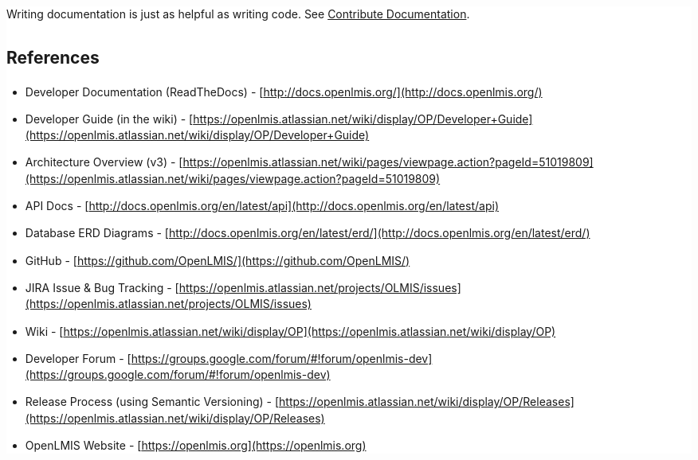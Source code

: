 Writing documentation is just as helpful as writing code. See [Contribute Documentation](http://docs.openlmis.org/en/latest/contribute/contributeDocs.html).

## References

* Developer Documentation (ReadTheDocs) - [http://docs.openlmis.org/](http://docs.openlmis.org/)

* Developer Guide (in the wiki) - [https://openlmis.atlassian.net/wiki/display/OP/Developer+Guide](https://openlmis.atlassian.net/wiki/display/OP/Developer+Guide)

* Architecture Overview (v3) - [https://openlmis.atlassian.net/wiki/pages/viewpage.action?pageId=51019809](https://openlmis.atlassian.net/wiki/pages/viewpage.action?pageId=51019809)

* API Docs - [http://docs.openlmis.org/en/latest/api](http://docs.openlmis.org/en/latest/api)

* Database ERD Diagrams - [http://docs.openlmis.org/en/latest/erd/](http://docs.openlmis.org/en/latest/erd/)

* GitHub - [https://github.com/OpenLMIS/](https://github.com/OpenLMIS/)

* JIRA Issue & Bug Tracking - [https://openlmis.atlassian.net/projects/OLMIS/issues](https://openlmis.atlassian.net/projects/OLMIS/issues)

* Wiki - [https://openlmis.atlassian.net/wiki/display/OP](https://openlmis.atlassian.net/wiki/display/OP)

* Developer Forum - [https://groups.google.com/forum/#!forum/openlmis-dev](https://groups.google.com/forum/#!forum/openlmis-dev)

* Release Process (using Semantic Versioning) - [https://openlmis.atlassian.net/wiki/display/OP/Releases](https://openlmis.atlassian.net/wiki/display/OP/Releases)

* OpenLMIS Website - [https://openlmis.org](https://openlmis.org)
